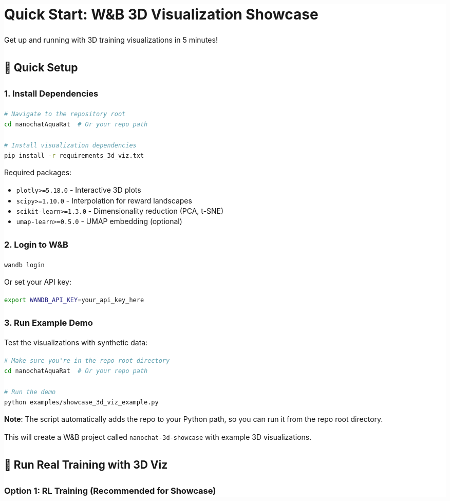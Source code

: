 # Quick Start: W&B 3D Visualization Showcase

Get up and running with 3D training visualizations in 5 minutes!

## 🚀 Quick Setup

### 1. Install Dependencies

```bash
# Navigate to the repository root
cd nanochatAquaRat  # Or your repo path

# Install visualization dependencies
pip install -r requirements_3d_viz.txt
```

Required packages:
- `plotly>=5.18.0` - Interactive 3D plots
- `scipy>=1.10.0` - Interpolation for reward landscapes
- `scikit-learn>=1.3.0` - Dimensionality reduction (PCA, t-SNE)
- `umap-learn>=0.5.0` - UMAP embedding (optional)

### 2. Login to W&B

```bash
wandb login
```

Or set your API key:
```bash
export WANDB_API_KEY=your_api_key_here
```

### 3. Run Example Demo

Test the visualizations with synthetic data:

```bash
# Make sure you're in the repo root directory
cd nanochatAquaRat  # Or your repo path

# Run the demo
python examples/showcase_3d_viz_example.py
```

**Note**: The script automatically adds the repo to your Python path, so you can run it from the repo root directory.

This will create a W&B project called `nanochat-3d-showcase` with example 3D visualizations.

## 🎯 Run Real Training with 3D Viz

### Option 1: RL Training (Recommended for Showcase)

